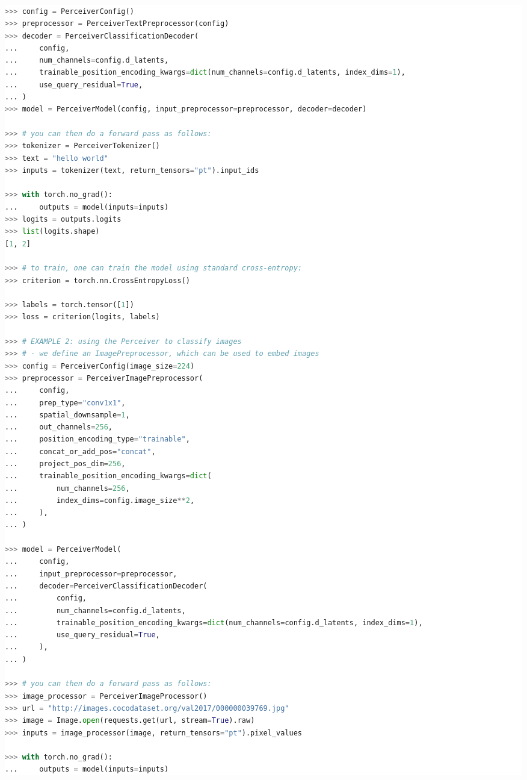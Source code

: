 ```py
>>> config = PerceiverConfig()
>>> preprocessor = PerceiverTextPreprocessor(config)
>>> decoder = PerceiverClassificationDecoder(
...     config,
...     num_channels=config.d_latents,
...     trainable_position_encoding_kwargs=dict(num_channels=config.d_latents, index_dims=1),
...     use_query_residual=True,
... )
>>> model = PerceiverModel(config, input_preprocessor=preprocessor, decoder=decoder)

>>> # you can then do a forward pass as follows:
>>> tokenizer = PerceiverTokenizer()
>>> text = "hello world"
>>> inputs = tokenizer(text, return_tensors="pt").input_ids

>>> with torch.no_grad():
...     outputs = model(inputs=inputs)
>>> logits = outputs.logits
>>> list(logits.shape)
[1, 2]

>>> # to train, one can train the model using standard cross-entropy:
>>> criterion = torch.nn.CrossEntropyLoss()

>>> labels = torch.tensor([1])
>>> loss = criterion(logits, labels)

>>> # EXAMPLE 2: using the Perceiver to classify images
>>> # - we define an ImagePreprocessor, which can be used to embed images
>>> config = PerceiverConfig(image_size=224)
>>> preprocessor = PerceiverImagePreprocessor(
...     config,
...     prep_type="conv1x1",
...     spatial_downsample=1,
...     out_channels=256,
...     position_encoding_type="trainable",
...     concat_or_add_pos="concat",
...     project_pos_dim=256,
...     trainable_position_encoding_kwargs=dict(
...         num_channels=256,
...         index_dims=config.image_size**2,
...     ),
... )

>>> model = PerceiverModel(
...     config,
...     input_preprocessor=preprocessor,
...     decoder=PerceiverClassificationDecoder(
...         config,
...         num_channels=config.d_latents,
...         trainable_position_encoding_kwargs=dict(num_channels=config.d_latents, index_dims=1),
...         use_query_residual=True,
...     ),
... )

>>> # you can then do a forward pass as follows:
>>> image_processor = PerceiverImageProcessor()
>>> url = "http://images.cocodataset.org/val2017/000000039769.jpg"
>>> image = Image.open(requests.get(url, stream=True).raw)
>>> inputs = image_processor(image, return_tensors="pt").pixel_values

>>> with torch.no_grad():
...     outputs = model(inputs=inputs)
```